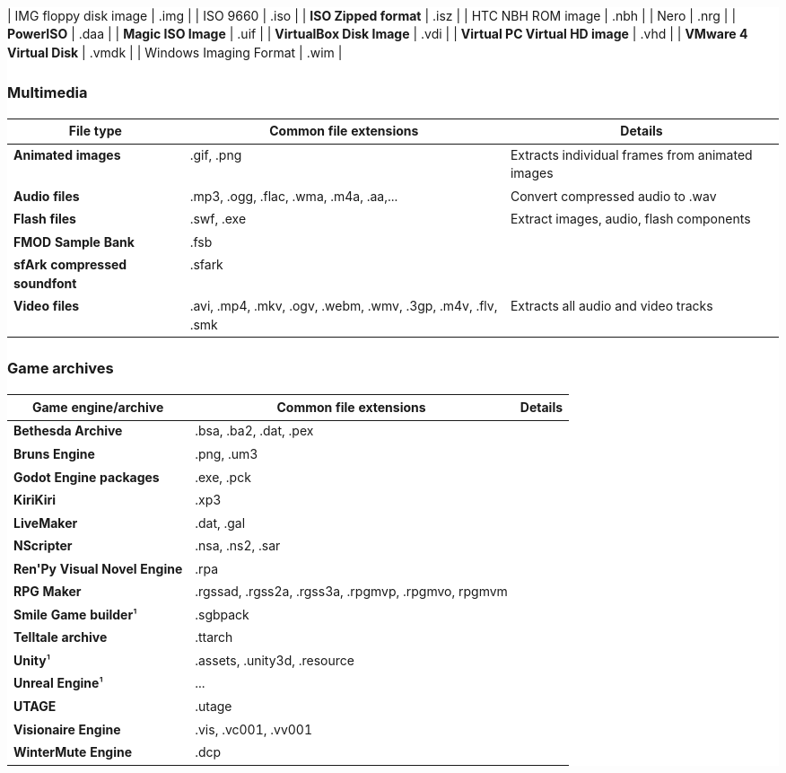| IMG floppy disk image           | .img                     |
| ISO 9660                        | .iso                     |
| **ISO Zipped format**           | .isz                     |
| HTC NBH ROM image               | .nbh                     |
| Nero                            | .nrg                     |
| **PowerISO**                    | .daa                     |
| **Magic ISO Image**             | .uif                     |
| **VirtualBox Disk Image**       | .vdi                     |
| **Virtual PC Virtual HD image** | .vhd                     |
| **VMware 4 Virtual Disk**       | .vmdk                    |
| Windows Imaging Format          | .wim                     |

### Multimedia

| File type                   | Common file extensions                                      | Details                                        |
| ------------------------------ | ----------------------------------------------------------- | ---------------------------------------------- |
| **Animated images**            | .gif, .png                                                  | Extracts individual frames from animated images |
| **Audio files**                | .mp3, .ogg, .flac, .wma, .m4a, .aa,...                      | Convert compressed audio to .wav               |
| **Flash files**                | .swf, .exe                                                  | Extract images, audio, flash components |
| **FMOD Sample Bank**           | .fsb                                                        |                                                |
| **sfArk compressed soundfont** | .sfark                                                      |                                                |
| **Video files**                | .avi, .mp4, .mkv, .ogv, .webm, .wmv, .3gp, .m4v, .flv, .smk | Extracts all audio and video tracks            |

### Game archives

| Game engine/archive            | Common file extensions                              | Details |
| ------------------------------ | --------------------------------------------------- | ------- |
| **Bethesda Archive**           | .bsa, .ba2, .dat, .pex                              |         |
| **Bruns Engine**               | .png, .um3                                          |         |
| **Godot Engine packages**      | .exe, .pck                                          |         |
| **KiriKiri**                   | .xp3                                                |         |
| **LiveMaker**                  | .dat, .gal                                          |         |
| **NScripter**                  | .nsa, .ns2, .sar                                    |         |
| **Ren'Py Visual Novel Engine** | .rpa                                                |         |
| **RPG Maker**                  | .rgssad, .rgss2a, .rgss3a, .rpgmvp, .rpgmvo, rpgmvm |         |
| **Smile Game builder**¹        | .sgbpack                                            |         |
| **Telltale archive**           | .ttarch                                             |         |
| **Unity**¹                     | .assets, .unity3d, .resource                        |         |
| **Unreal Engine**¹             | ...                                                 |         |
| **UTAGE**                      | .utage                                              |         |
| **Visionaire Engine**          | .vis, .vc001, .vv001                                |         |
| **WinterMute Engine**          | .dcp                                                |         |